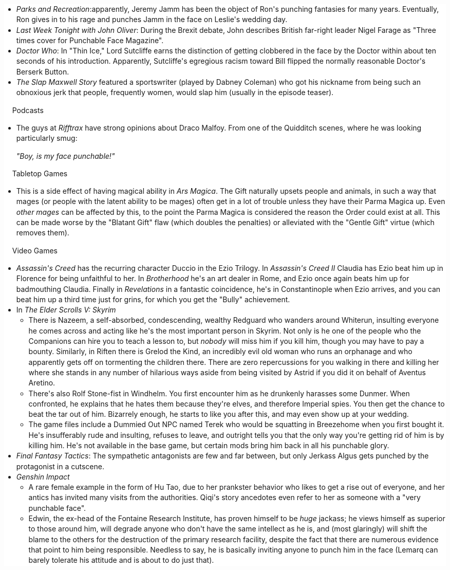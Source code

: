 -   _Parks and Recreation_:apparently, Jeremy Jamm has been the object of Ron's punching fantasies for many years. Eventually, Ron gives in to his rage and punches Jamm in the face on Leslie's wedding day.
-   _Last Week Tonight with John Oliver_: During the Brexit debate, John describes British far-right leader Nigel Farage as "Three times cover for Punchable Face Magazine".
-   _Doctor Who_: In "Thin Ice," Lord Sutcliffe earns the distinction of getting clobbered in the face by the Doctor within about ten seconds of his introduction. Apparently, Sutcliffe's egregious racism toward Bill flipped the normally reasonable Doctor's Berserk Button.
-   _The Slap Maxwell Story_ featured a sportswriter (played by Dabney Coleman) who got his nickname from being such an obnoxious jerk that people, frequently women, would slap him (usually in the episode teaser).

    Podcasts 

-   The guys at _Rifftrax_ have strong opinions about Draco Malfoy. From one of the Quidditch scenes, where he was looking particularly smug:
    
    _"Boy, is my face punchable!"_
    

    Tabletop Games 

-   This is a side effect of having magical ability in _Ars Magica_. The Gift naturally upsets people and animals, in such a way that mages (or people with the latent ability to be mages) often get in a lot of trouble unless they have their Parma Magica up. Even _other mages_ can be affected by this, to the point the Parma Magica is considered the reason the Order could exist at all. This can be made worse by the "Blatant Gift" flaw (which doubles the penalties) or alleviated with the "Gentle Gift" virtue (which removes them).

    Video Games 

-   _Assassin's Creed_ has the recurring character Duccio in the Ezio Trilogy. In _Assassin's Creed II_ Claudia has Ezio beat him up in Florence for being unfaithful to her. In _Brotherhood_ he's an art dealer in Rome, and Ezio once again beats him up for badmouthing Claudia. Finally in _Revelations_ in a fantastic coincidence, he's in Constantinople when Ezio arrives, and you can beat him up a third time just for grins, for which you get the "Bully" achievement.
-   In _The Elder Scrolls V: Skyrim_
    -   There is Nazeem, a self-absorbed, condescending, wealthy Redguard who wanders around Whiterun, insulting everyone he comes across and acting like he's the most important person in Skyrim. Not only is he one of the people who the Companions can hire you to teach a lesson to, but _nobody_ will miss him if you kill him, though you may have to pay a bounty. Similarly, in Riften there is Grelod the Kind, an incredibly evil old woman who runs an orphanage and who apparently gets off on tormenting the children there. There are zero repercussions for you walking in there and killing her where she stands in any number of hilarious ways aside from being visited by Astrid if you did it on behalf of Aventus Aretino.
    -   There's also Rolf Stone-fist in Windhelm. You first encounter him as he drunkenly harasses some Dunmer. When confronted, he explains that he hates them because they're elves, and therefore Imperial spies. You then get the chance to beat the tar out of him. Bizarrely enough, he starts to like you after this, and may even show up at your wedding.
    -   The game files include a Dummied Out NPC named Terek who would be squatting in Breezehome when you first bought it. He's insufferably rude and insulting, refuses to leave, and outright tells you that the only way you're getting rid of him is by killing him. He's not available in the base game, but certain mods bring him back in all his punchable glory.
-   _Final Fantasy Tactics_: The sympathetic antagonists are few and far between, but only Jerkass Algus gets punched by the protagonist in a cutscene.
-   _Genshin Impact_
    -   A rare female example in the form of Hu Tao, due to her prankster behavior who likes to get a rise out of everyone, and her antics has invited many visits from the authorities. Qiqi's story ancedotes even refer to her as someone with a "very punchable face".
    -   Edwin, the ex-head of the Fontaine Research Institute, has proven himself to be _huge_ jackass; he views himself as superior to those around him, will degrade anyone who don't have the same intellect as he is, and (most glaringly) will shift the blame to the others for the destruction of the primary research facility, despite the fact that there are numerous evidence that point to him being responsible. Needless to say, he is basically inviting anyone to punch him in the face (Lemarq can barely tolerate his attitude and is about to do just that).